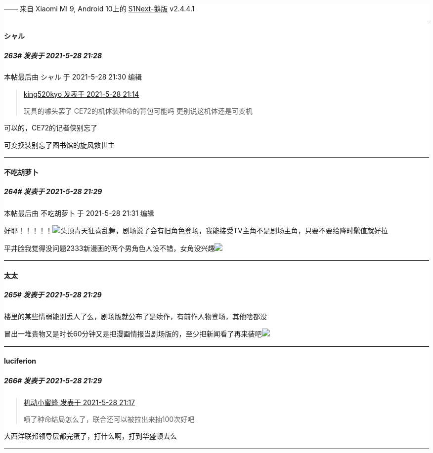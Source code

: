 —— 来自 Xiaomi MI 9, Android 10上的 [S1Next-鹅版](https://github.com/ykrank/S1-Next/releases) v2.4.4.1


*****

####  シャル  
##### 263#       发表于 2021-5-28 21:28


 本帖最后由 シャル 于 2021-5-28 21:30 编辑 
<blockquote><a href="httphttps://bbs.saraba1st.com/2b/forum.php?mod=redirect&amp;goto=findpost&amp;pid=51404578&amp;ptid=2006652" target="_blank">king520kyo 发表于 2021-5-28 21:14</a>

玩具的噱头罢了 CE72的机体装种命的背包可能吗 更别说这机体还是可变机</blockquote>
可以的，CE72的记者侠别忘了


可变换装别忘了图书馆的旋风救世主


*****

####  不吃胡萝卜  
##### 264#       发表于 2021-5-28 21:29


 本帖最后由 不吃胡萝卜 于 2021-5-28 21:31 编辑 

好耶！！！！！<img src="https://static.saraba1st.com/image/smiley/face2017/174.png" referrerpolicy="no-referrer">头顶青天狂喜乱舞，剧场说了会有旧角色登场，我能接受TV主角不是剧场主角，只要不要给降时髦值就好拉

平井脸我觉得没问题2333新漫画的两个男角色人设不错，女角没兴趣<img src="https://static.saraba1st.com/image/smiley/face2017/015.png" referrerpolicy="no-referrer">


*****

####  太太  
##### 265#       发表于 2021-5-28 21:29


楼里的某些情弱能别丢人了么，剧场版就公布了是续作，有前作人物登场，其他啥都没


冒出一堆贵物又是时长60分钟又是把漫画情报当剧场版的，至少把新闻看了再来装吧<img src="https://static.saraba1st.com/image/smiley/face2017/049.png" referrerpolicy="no-referrer">


*****

####  luciferion  
##### 266#       发表于 2021-5-28 21:29


<blockquote><a href="httphttps://bbs.saraba1st.com/2b/forum.php?mod=redirect&amp;goto=findpost&amp;pid=51404608&amp;ptid=2006652" target="_blank">机动小蜜蜂 发表于 2021-5-28 21:17</a>

喷了种命结局怎么了，联合还可以被拉出来抽100次好吧</blockquote>
大西洋联邦领导层都完蛋了，打什么啊，打到华盛顿去么


*****
